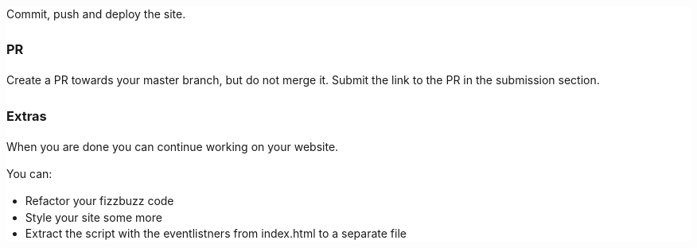Commit, push and deploy the site.

### PR

Create a PR towards your master branch, but do not merge it.
Submit the link to the PR in the submission section.

### Extras
When you are done you can continue working on your website.

You can:
- Refactor your fizzbuzz code
- Style your site some more
- Extract the script with the eventlistners from index.html to a separate file


